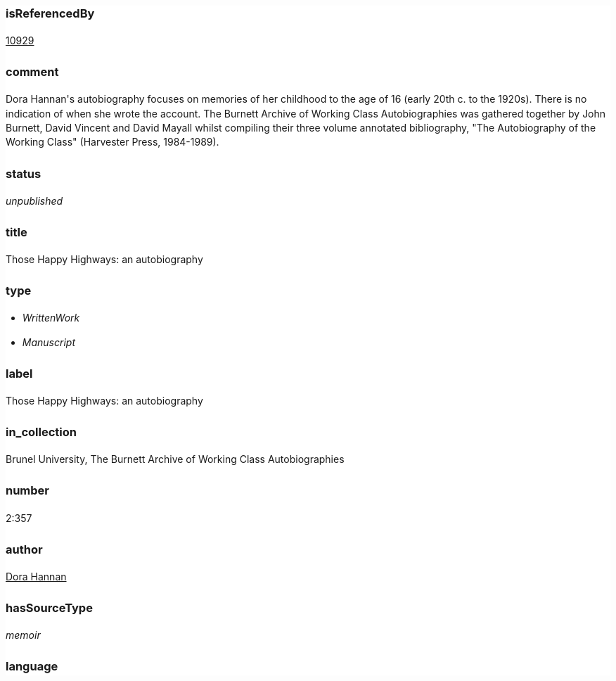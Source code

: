 ### isReferencedBy


[10929](#10929)

### comment


Dora Hannan's autobiography focuses on memories of her childhood to the age of 16 (early 20th c. to the 1920s). There is no indication of when she wrote the account. The Burnett Archive of Working Class Autobiographies was gathered together by John Burnett, David Vincent and David Mayall whilst compiling their three volume annotated bibliography, "The Autobiography of the Working Class" (Harvester Press, 1984-1989).

### status


*unpublished*

### title


Those Happy Highways: an autobiography

### type

 - *WrittenWork*

 - *Manuscript*

### label


Those Happy Highways: an autobiography

### in_collection


Brunel University, The Burnett Archive of Working Class Autobiographies

### number


2:357

### author


[Dora Hannan](#Dora-Hannan)

### hasSourceType


*memoir*

### language
